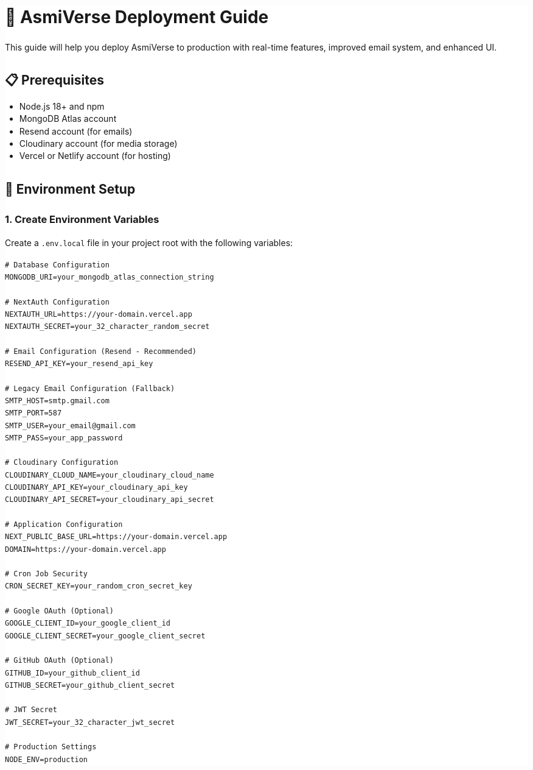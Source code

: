 # 🚀 AsmiVerse Deployment Guide

This guide will help you deploy AsmiVerse to production with real-time features, improved email system, and enhanced UI.

## 📋 Prerequisites

- Node.js 18+ and npm
- MongoDB Atlas account
- Resend account (for emails)
- Cloudinary account (for media storage)
- Vercel or Netlify account (for hosting)

## 🔧 Environment Setup

### 1. Create Environment Variables

Create a `.env.local` file in your project root with the following variables:

```env
# Database Configuration
MONGODB_URI=your_mongodb_atlas_connection_string

# NextAuth Configuration
NEXTAUTH_URL=https://your-domain.vercel.app
NEXTAUTH_SECRET=your_32_character_random_secret

# Email Configuration (Resend - Recommended)
RESEND_API_KEY=your_resend_api_key

# Legacy Email Configuration (Fallback)
SMTP_HOST=smtp.gmail.com
SMTP_PORT=587
SMTP_USER=your_email@gmail.com
SMTP_PASS=your_app_password

# Cloudinary Configuration
CLOUDINARY_CLOUD_NAME=your_cloudinary_cloud_name
CLOUDINARY_API_KEY=your_cloudinary_api_key
CLOUDINARY_API_SECRET=your_cloudinary_api_secret

# Application Configuration
NEXT_PUBLIC_BASE_URL=https://your-domain.vercel.app
DOMAIN=https://your-domain.vercel.app

# Cron Job Security
CRON_SECRET_KEY=your_random_cron_secret_key

# Google OAuth (Optional)
GOOGLE_CLIENT_ID=your_google_client_id
GOOGLE_CLIENT_SECRET=your_google_client_secret

# GitHub OAuth (Optional)
GITHUB_ID=your_github_client_id
GITHUB_SECRET=your_github_client_secret

# JWT Secret
JWT_SECRET=your_32_character_jwt_secret

# Production Settings
NODE_ENV=production
```
